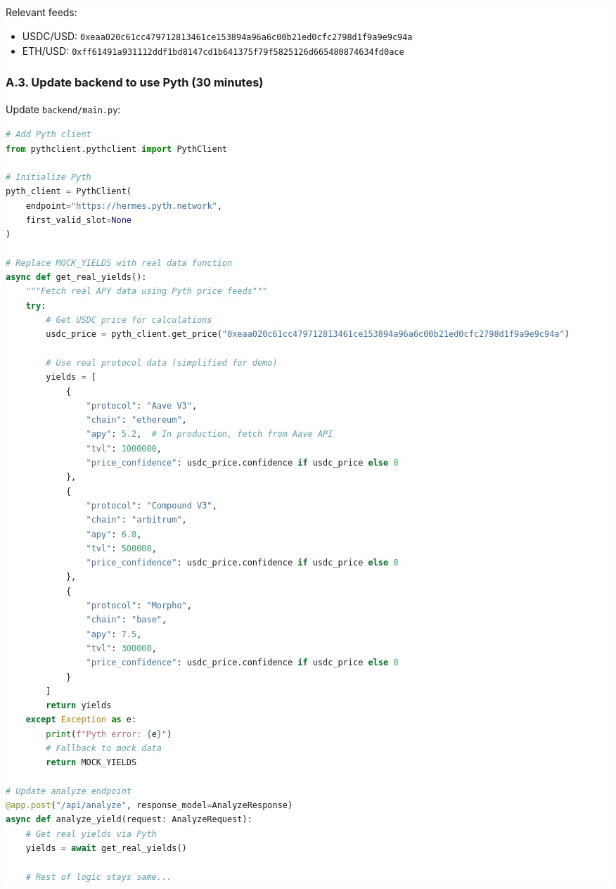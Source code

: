 Relevant feeds:
- USDC/USD: `0xeaa020c61cc479712813461ce153894a96a6c00b21ed0cfc2798d1f9a9e9c94a`
- ETH/USD: `0xff61491a931112ddf1bd8147cd1b641375f79f5825126d665480874634fd0ace`

### A.3. Update backend to use Pyth (30 minutes)

Update `backend/main.py`:

```python
# Add Pyth client
from pythclient.pythclient import PythClient

# Initialize Pyth
pyth_client = PythClient(
    endpoint="https://hermes.pyth.network",
    first_valid_slot=None
)

# Replace MOCK_YIELDS with real data function
async def get_real_yields():
    """Fetch real APY data using Pyth price feeds"""
    try:
        # Get USDC price for calculations
        usdc_price = pyth_client.get_price("0xeaa020c61cc479712813461ce153894a96a6c00b21ed0cfc2798d1f9a9e9c94a")
        
        # Use real protocol data (simplified for demo)
        yields = [
            {
                "protocol": "Aave V3",
                "chain": "ethereum", 
                "apy": 5.2,  # In production, fetch from Aave API
                "tvl": 1000000,
                "price_confidence": usdc_price.confidence if usdc_price else 0
            },
            {
                "protocol": "Compound V3",
                "chain": "arbitrum",
                "apy": 6.8,
                "tvl": 500000,
                "price_confidence": usdc_price.confidence if usdc_price else 0
            },
            {
                "protocol": "Morpho",
                "chain": "base",
                "apy": 7.5,
                "tvl": 300000,
                "price_confidence": usdc_price.confidence if usdc_price else 0
            }
        ]
        return yields
    except Exception as e:
        print(f"Pyth error: {e}")
        # Fallback to mock data
        return MOCK_YIELDS

# Update analyze endpoint
@app.post("/api/analyze", response_model=AnalyzeResponse)
async def analyze_yield(request: AnalyzeRequest):
    # Get real yields via Pyth
    yields = await get_real_yields()
    
    # Rest of logic stays same...
```
